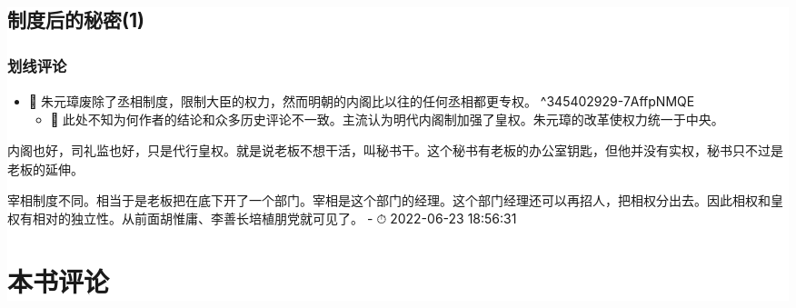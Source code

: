## 制度后的秘密(1)

### 划线评论
- 📌 朱元璋废除了丞相制度，限制大臣的权力，然而明朝的内阁比以往的任何丞相都更专权。  ^345402929-7AffpNMQE
    - 💭 此处不知为何作者的结论和众多历史评论不一致。主流认为明代内阁制加强了皇权。朱元璋的改革使权力统一于中央。

内阁也好，司礼监也好，只是代行皇权。就是说老板不想干活，叫秘书干。这个秘书有老板的办公室钥匙，但他并没有实权，秘书只不过是老板的延伸。

宰相制度不同。相当于是老板把在底下开了一个部门。宰相是这个部门的经理。这个部门经理还可以再招人，把相权分出去。因此相权和皇权有相对的独立性。从前面胡惟庸、李善长培植朋党就可见了。
    - ⏱ 2022-06-23 18:56:31
   
# 本书评论
